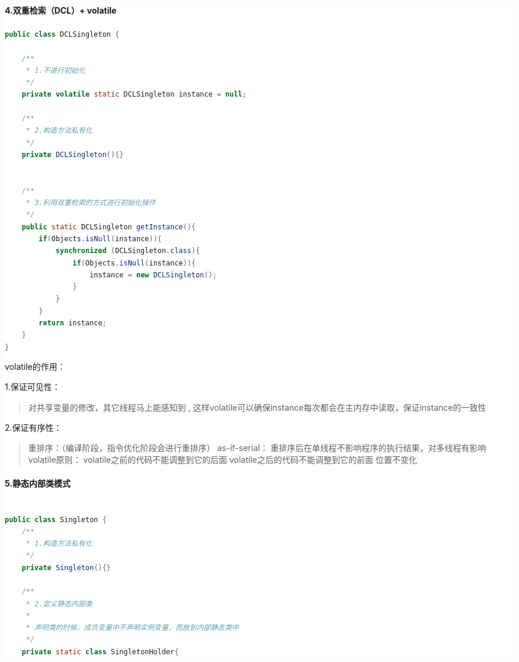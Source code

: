 
<a name="o4cMJ"></a>
#### 4.双重检索（DCL）+ volatile
```java
public class DCLSingleton {

    /**
     * 1.不进行初始化
     */
    private volatile static DCLSingleton instance = null;

    /**
     * 2.构造方法私有化
     */
    private DCLSingleton(){}


    /**
     * 3.利用双重检索的方式进行初始化操作
     */
    public static DCLSingleton getInstance(){
        if(Objects.isNull(instance)){
            synchronized (DCLSingleton.class){
                if(Objects.isNull(instance)){
                    instance = new DCLSingleton();
                }
            }
        }
        return instance;
    }
}

```

volatile的作用：

1.保证可见性：
> 对共享变量的修改，其它线程马上能感知到 ,
> 这样volatile可以确保instance每次都会在主内存中读取，保证instance的一致性

2.保证有序性：
> 重排序：（编译阶段，指令优化阶段会进行重排序）
> as-if-serial： 重排序后在单线程不影响程序的执行结果，对多线程有影响
> volatile原则：
> volatile之前的代码不能调整到它的后面
> volatile之后的代码不能调整到它的前面
> 位置不变化


<a name="2UYmY"></a>
#### 5.静态内部类模式

```java

public class Singleton {
    /**
     * 1.构造方法私有化
     */
    private Singleton(){}

    /**
     * 2.定义静态内部类
     * 
     * 声明类的时候，成员变量中不声明实例变量，而放到内部静态类中
     */
    private static class SingletonHolder{
```